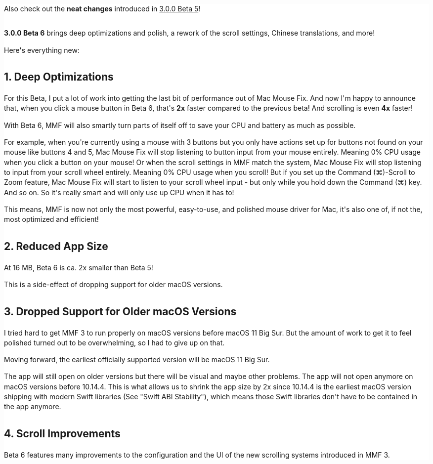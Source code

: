 Also check out the **neat changes** introduced in [3.0.0 Beta 5](https://github.com/noah-nuebling/mac-mouse-fix/releases/tag/3.0.0-Beta-5)!


---

**3.0.0 Beta 6** brings deep optimizations and polish, a rework of the scroll settings, Chinese translations, and more!

Here's everything new:

## 1. Deep Optimizations

For this Beta, I put a lot of work into getting the last bit of performance out of Mac Mouse Fix. And now I'm happy to announce that, when you click a mouse button in Beta 6, that's **2x** faster compared to the previous beta! And scrolling is even **4x** faster!

With Beta 6, MMF will also smartly turn parts of itself off to save your CPU and battery as much as possible. 

For example, when you're currently using a mouse with 3 buttons but you only have actions set up for buttons not found on your mouse like buttons 4 and 5, Mac Mouse Fix will stop listening to button input from your mouse entirely. Meaning 0% CPU usage when you click a button on your mouse! Or when the scroll settings in MMF match the system, Mac Mouse Fix will stop listening to input from your scroll wheel entirely. Meaning 0% CPU usage when you scroll! But if you set up the Command (⌘)-Scroll to Zoom feature, Mac Mouse Fix will start to listen to your scroll wheel input - but only while you hold down the Command (⌘) key. And so on.
So it's really smart and will only use up CPU when it has to!

This means, MMF is now not only the most powerful, easy-to-use, and polished mouse driver for Mac, it's also one of, if not the, most optimized and efficient!

## 2. Reduced App Size

At 16 MB, Beta 6 is ca. 2x smaller than Beta 5!

This is a side-effect of dropping support for older macOS versions. 

## 3. Dropped Support for Older macOS Versions

I tried hard to get MMF 3 to run properly on macOS versions before macOS 11 Big Sur. But the amount of work to get it to feel polished turned out to be overwhelming, so I had to give up on that. 

Moving forward, the earliest officially supported version will be macOS 11 Big Sur. 

The app will still open on older versions but there will be visual and maybe other problems. The app will not open anymore on macOS versions before 10.14.4. This is what allows us to shrink the app size by 2x since 10.14.4 is the earliest macOS version shipping with modern Swift libraries (See "Swift ABI Stability"), which means those Swift libraries don't have to be contained in the app anymore.

## 4. Scroll Improvements

Beta 6 features many improvements to the configuration and the UI of the new scrolling systems introduced in MMF 3.
